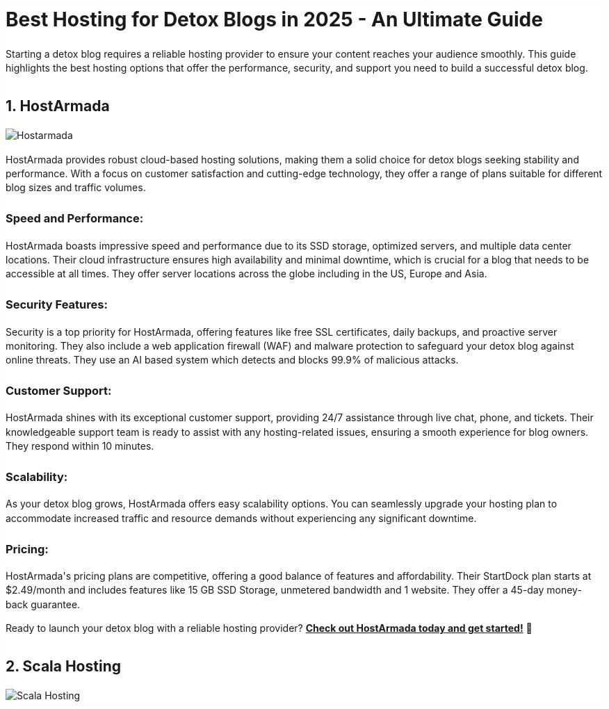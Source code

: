 # Best Hosting for Detox Blogs in 2025 - An Ultimate Guide

Starting a detox blog requires a reliable hosting provider to ensure your content reaches your audience smoothly. This guide highlights the best hosting options that offer the performance, security, and support you need to build a successful detox blog.

## 1. HostArmada

![Hostarmada](https://i.imgur.com/KFbdf3o.jpeg "Hostarmada Hosting")

HostArmada provides robust cloud-based hosting solutions, making them a solid choice for detox blogs seeking stability and performance. With a focus on customer satisfaction and cutting-edge technology, they offer a range of plans suitable for different blog sizes and traffic volumes.

### Speed and Performance:
HostArmada boasts impressive speed and performance due to its SSD storage, optimized servers, and multiple data center locations. Their cloud infrastructure ensures high availability and minimal downtime, which is crucial for a blog that needs to be accessible at all times. They offer server locations across the globe including in the US, Europe and Asia.

### Security Features:
Security is a top priority for HostArmada, offering features like free SSL certificates, daily backups, and proactive server monitoring. They also include a web application firewall (WAF) and malware protection to safeguard your detox blog against online threats. They use an AI based system which detects and blocks 99.9% of malicious attacks.

### Customer Support:
HostArmada shines with its exceptional customer support, providing 24/7 assistance through live chat, phone, and tickets. Their knowledgeable support team is ready to assist with any hosting-related issues, ensuring a smooth experience for blog owners. They respond within 10 minutes.

### Scalability:
As your detox blog grows, HostArmada offers easy scalability options. You can seamlessly upgrade your hosting plan to accommodate increased traffic and resource demands without experiencing any significant downtime.

### Pricing:
HostArmada's pricing plans are competitive, offering a good balance of features and affordability. Their StartDock plan starts at $2.49/month and includes features like 15 GB SSD Storage, unmetered bandwidth and 1 website. They offer a 45-day money-back guarantee.

Ready to launch your detox blog with a reliable hosting provider? **[Check out HostArmada today and get started!](https://snipitx.com/hostarmada-jy)** 🚀

## 2. Scala Hosting

![Scala Hosting](https://i.imgur.com/uJ5JIK3.png "Scala Web Hosting")
